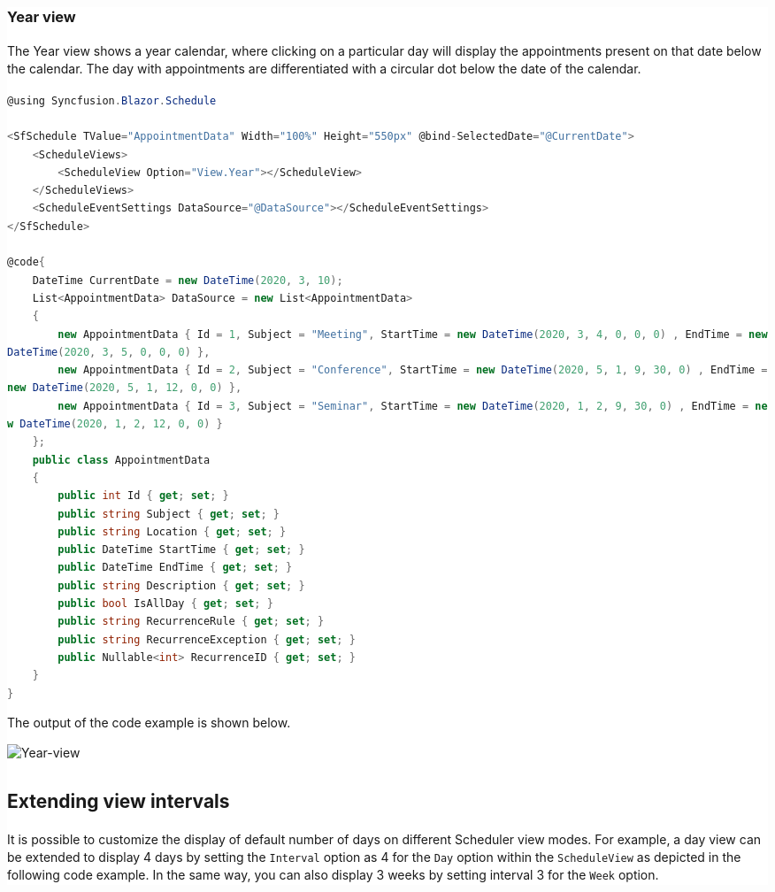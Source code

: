 ### Year view

The Year view shows a year calendar, where clicking on a particular day will display the appointments present on that date below the calendar. The day with appointments are differentiated with a circular dot below the date of the calendar.

```csharp
@using Syncfusion.Blazor.Schedule

<SfSchedule TValue="AppointmentData" Width="100%" Height="550px" @bind-SelectedDate="@CurrentDate">
    <ScheduleViews>
        <ScheduleView Option="View.Year"></ScheduleView>
    </ScheduleViews>
    <ScheduleEventSettings DataSource="@DataSource"></ScheduleEventSettings>
</SfSchedule>

@code{
    DateTime CurrentDate = new DateTime(2020, 3, 10);
    List<AppointmentData> DataSource = new List<AppointmentData>
    {
        new AppointmentData { Id = 1, Subject = "Meeting", StartTime = new DateTime(2020, 3, 4, 0, 0, 0) , EndTime = new DateTime(2020, 3, 5, 0, 0, 0) },
        new AppointmentData { Id = 2, Subject = "Conference", StartTime = new DateTime(2020, 5, 1, 9, 30, 0) , EndTime = new DateTime(2020, 5, 1, 12, 0, 0) },
        new AppointmentData { Id = 3, Subject = "Seminar", StartTime = new DateTime(2020, 1, 2, 9, 30, 0) , EndTime = new DateTime(2020, 1, 2, 12, 0, 0) }
    };
    public class AppointmentData
    {
        public int Id { get; set; }
        public string Subject { get; set; }
        public string Location { get; set; }
        public DateTime StartTime { get; set; }
        public DateTime EndTime { get; set; }
        public string Description { get; set; }
        public bool IsAllDay { get; set; }
        public string RecurrenceRule { get; set; }
        public string RecurrenceException { get; set; }
        public Nullable<int> RecurrenceID { get; set; }
    }
}
```

The output of the code example is shown below.

![Year-view](images/year-view.png)

## Extending view intervals

It is possible to customize the display of default number of days on different Scheduler view modes. For example, a day view can be extended to display 4 days by setting the `Interval` option as 4 for the `Day` option within the `ScheduleView` as depicted in the following code example. In the same way, you can also display 3 weeks by setting interval 3 for the `Week` option.
